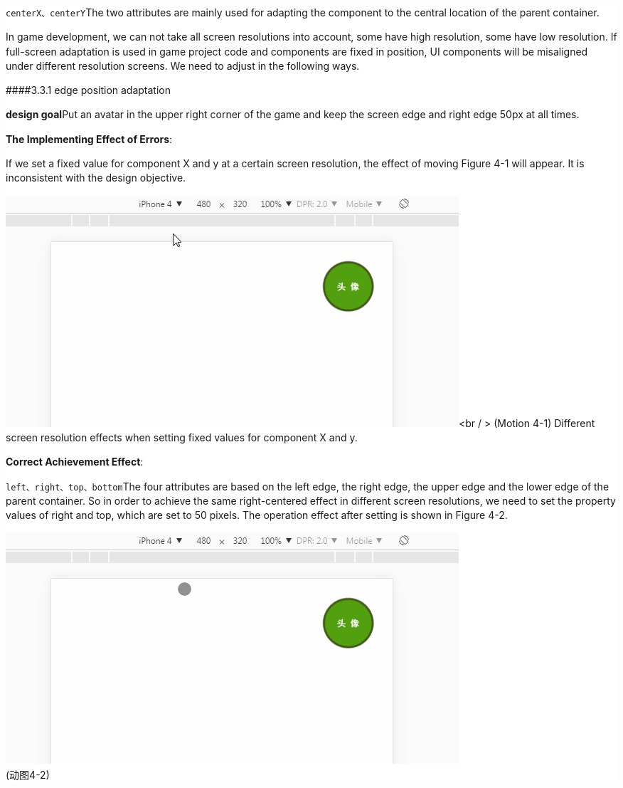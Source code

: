 `centerX、centerY`The two attributes are mainly used for adapting the component to the central location of the parent container.

In game development, we can not take all screen resolutions into account, some have high resolution, some have low resolution. If full-screen adaptation is used in game project code and components are fixed in position, UI components will be misaligned under different resolution screens. We need to adjust in the following ways.

####3.3.1 edge position adaptation

**design goal**Put an avatar in the upper right corner of the game and keep the screen edge and right edge 50px at all times.

**The Implementing Effect of Errors**:

If we set a fixed value for component X and y at a certain screen resolution, the effect of moving Figure 4-1 will appear. It is inconsistent with the design objective.

![图4-1](img/4-1.gif)<br / >
(Motion 4-1) Different screen resolution effects when setting fixed values for component X and y.

**Correct Achievement Effect**:

`left、right、top、bottom`The four attributes are based on the left edge, the right edge, the upper edge and the lower edge of the parent container. So in order to achieve the same right-centered effect in different screen resolutions, we need to set the property values of right and top, which are set to 50 pixels. The operation effect after setting is shown in Figure 4-2.

![动图4-2](img/4-2.gif) <br />(动图4-2)

